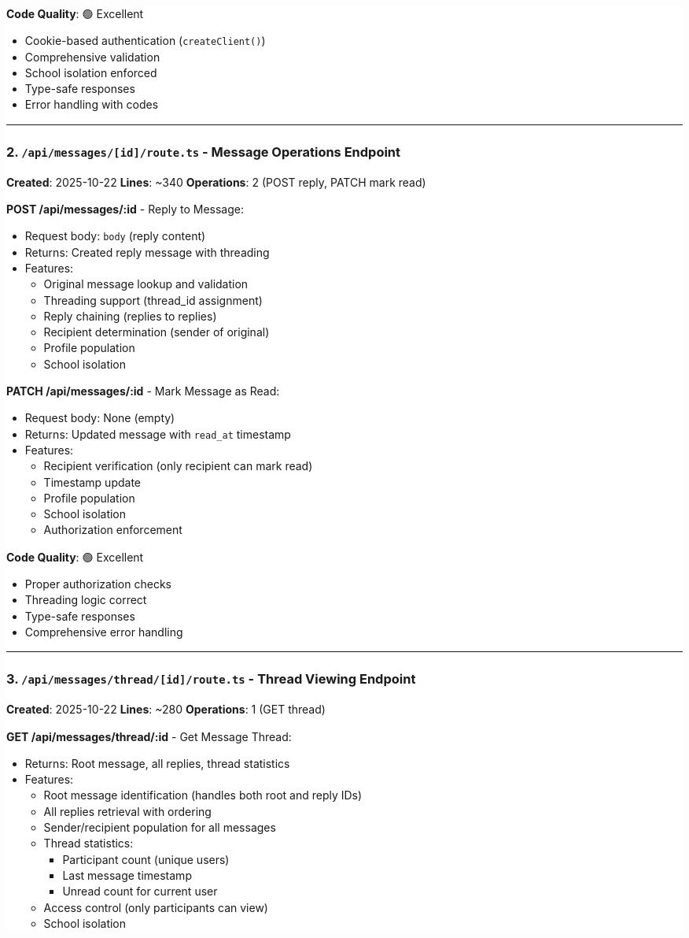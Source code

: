 **Code Quality**: 🟢 Excellent
- Cookie-based authentication (`createClient()`)
- Comprehensive validation
- School isolation enforced
- Type-safe responses
- Error handling with codes

---

### 2. `/api/messages/[id]/route.ts` - Message Operations Endpoint
**Created**: 2025-10-22
**Lines**: ~340
**Operations**: 2 (POST reply, PATCH mark read)

**POST /api/messages/:id** - Reply to Message:
- Request body: `body` (reply content)
- Returns: Created reply message with threading
- Features:
  - Original message lookup and validation
  - Threading support (thread_id assignment)
  - Reply chaining (replies to replies)
  - Recipient determination (sender of original)
  - Profile population
  - School isolation

**PATCH /api/messages/:id** - Mark Message as Read:
- Request body: None (empty)
- Returns: Updated message with `read_at` timestamp
- Features:
  - Recipient verification (only recipient can mark read)
  - Timestamp update
  - Profile population
  - School isolation
  - Authorization enforcement

**Code Quality**: 🟢 Excellent
- Proper authorization checks
- Threading logic correct
- Type-safe responses
- Comprehensive error handling

---

### 3. `/api/messages/thread/[id]/route.ts` - Thread Viewing Endpoint
**Created**: 2025-10-22
**Lines**: ~280
**Operations**: 1 (GET thread)

**GET /api/messages/thread/:id** - Get Message Thread:
- Returns: Root message, all replies, thread statistics
- Features:
  - Root message identification (handles both root and reply IDs)
  - All replies retrieval with ordering
  - Sender/recipient population for all messages
  - Thread statistics:
    - Participant count (unique users)
    - Last message timestamp
    - Unread count for current user
  - Access control (only participants can view)
  - School isolation
